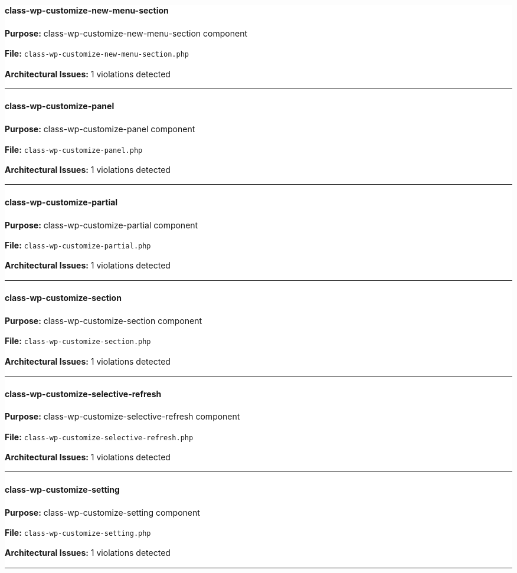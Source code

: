 
#### class-wp-customize-new-menu-section

**Purpose:** class-wp-customize-new-menu-section component

**File:** `class-wp-customize-new-menu-section.php`

**Architectural Issues:** 1 violations detected

---

#### class-wp-customize-panel

**Purpose:** class-wp-customize-panel component

**File:** `class-wp-customize-panel.php`

**Architectural Issues:** 1 violations detected

---

#### class-wp-customize-partial

**Purpose:** class-wp-customize-partial component

**File:** `class-wp-customize-partial.php`

**Architectural Issues:** 1 violations detected

---

#### class-wp-customize-section

**Purpose:** class-wp-customize-section component

**File:** `class-wp-customize-section.php`

**Architectural Issues:** 1 violations detected

---

#### class-wp-customize-selective-refresh

**Purpose:** class-wp-customize-selective-refresh component

**File:** `class-wp-customize-selective-refresh.php`

**Architectural Issues:** 1 violations detected

---

#### class-wp-customize-setting

**Purpose:** class-wp-customize-setting component

**File:** `class-wp-customize-setting.php`

**Architectural Issues:** 1 violations detected

---
